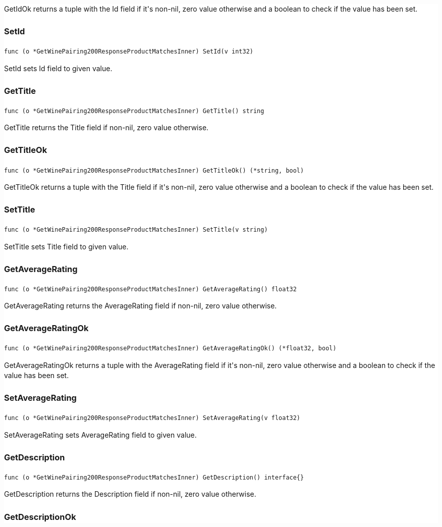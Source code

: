 GetIdOk returns a tuple with the Id field if it's non-nil, zero value otherwise
and a boolean to check if the value has been set.

### SetId

`func (o *GetWinePairing200ResponseProductMatchesInner) SetId(v int32)`

SetId sets Id field to given value.


### GetTitle

`func (o *GetWinePairing200ResponseProductMatchesInner) GetTitle() string`

GetTitle returns the Title field if non-nil, zero value otherwise.

### GetTitleOk

`func (o *GetWinePairing200ResponseProductMatchesInner) GetTitleOk() (*string, bool)`

GetTitleOk returns a tuple with the Title field if it's non-nil, zero value otherwise
and a boolean to check if the value has been set.

### SetTitle

`func (o *GetWinePairing200ResponseProductMatchesInner) SetTitle(v string)`

SetTitle sets Title field to given value.


### GetAverageRating

`func (o *GetWinePairing200ResponseProductMatchesInner) GetAverageRating() float32`

GetAverageRating returns the AverageRating field if non-nil, zero value otherwise.

### GetAverageRatingOk

`func (o *GetWinePairing200ResponseProductMatchesInner) GetAverageRatingOk() (*float32, bool)`

GetAverageRatingOk returns a tuple with the AverageRating field if it's non-nil, zero value otherwise
and a boolean to check if the value has been set.

### SetAverageRating

`func (o *GetWinePairing200ResponseProductMatchesInner) SetAverageRating(v float32)`

SetAverageRating sets AverageRating field to given value.


### GetDescription

`func (o *GetWinePairing200ResponseProductMatchesInner) GetDescription() interface{}`

GetDescription returns the Description field if non-nil, zero value otherwise.

### GetDescriptionOk
